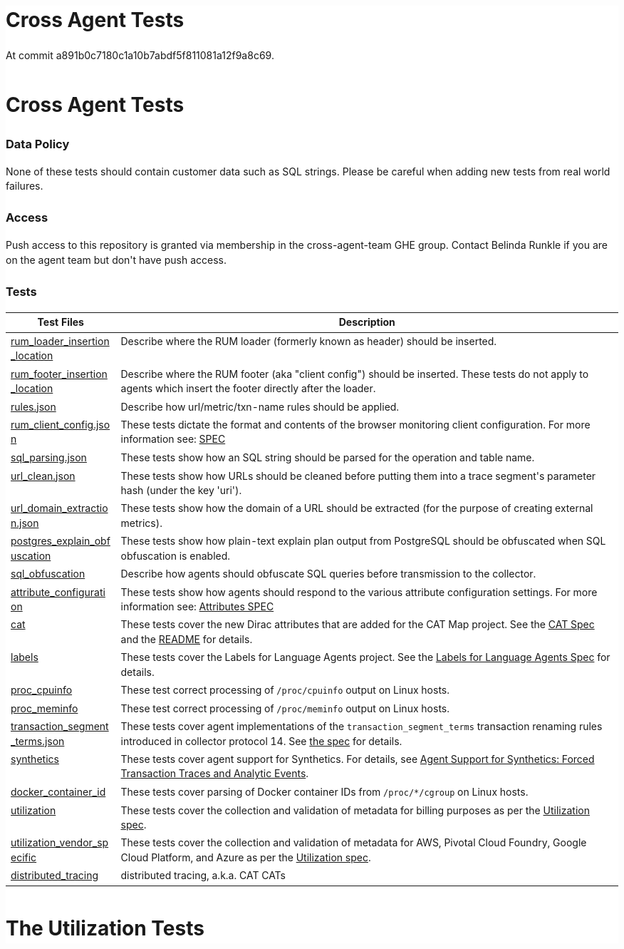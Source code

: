 # Cross Agent Tests

At commit a891b0c7180c1a10b7abdf5f811081a12f9a8c69.
# Cross Agent Tests

### Data Policy

None of these tests should contain customer data such as SQL strings.
Please be careful when adding new tests from real world failures.

### Access

Push access to this repository is granted via membership in the cross-agent-team GHE group. Contact Belinda Runkle if you are on the agent team but don't have push access.

### Tests

| Test Files    | Description   |
| ------------- |-------------|
| [rum_loader_insertion_location](rum_loader_insertion_location) | Describe where the RUM loader (formerly known as header) should be inserted. |
| [rum_footer_insertion_location](rum_footer_insertion_location) | Describe where the RUM footer (aka "client config") should be inserted.  These tests do not apply to agents which insert the footer directly after the loader. |
| [rules.json](rules.json) | Describe how url/metric/txn-name rules should be applied. |
| [rum_client_config.json](rum_client_config.json) | These tests dictate the format and contents of the browser monitoring client configuration.  For more information see: [SPEC](https://newrelic.atlassian.net/wiki/display/eng/BAM+Agent+Auto-Instrumentation) |
| [sql_parsing.json](sql_parsing.json) | These tests show how an SQL string should be parsed for the operation and table name. |
| [url_clean.json](url_clean.json) | These tests show how URLs should be cleaned before putting them into a trace segment's parameter hash (under the key 'uri'). |
| [url_domain_extraction.json](url_domain_extraction.json) | These tests show how the domain of a URL should be extracted (for the purpose of creating external metrics). |
| [postgres_explain_obfuscation](postgres_explain_obfuscation) | These tests show how plain-text explain plan output from PostgreSQL should be obfuscated when SQL obfuscation is enabled. |
| [sql_obfuscation](sql_obfuscation) | Describe how agents should obfuscate SQL queries before transmission to the collector. |
| [attribute_configuration](attribute_configuration.json) | These tests show how agents should respond to the various attribute configuration settings.  For more information see: [Attributes SPEC](https://source.datanerd.us/agents/agent-specs/blob/master/Agent-Attributes-PORTED.md) |
| [cat](cat) | These tests cover the new Dirac attributes that are added for the CAT Map project. See the [CAT Spec](https://source.datanerd.us/agents/agent-specs/blob/master/Cross-Application-Tracing-PORTED.md) and the [README](cat/README.md) for details.|
| [labels](labels.json) | These tests cover the Labels for Language Agents project. See the [Labels for Language Agents Spec](https://newrelic.atlassian.net/wiki/display/eng/Labels+for+Language+Agents) for details.|
| [proc_cpuinfo](proc_cpuinfo) | These test correct processing of `/proc/cpuinfo` output on Linux hosts. |
| [proc_meminfo](proc_meminfo) | These test correct processing of `/proc/meminfo` output on Linux hosts. |
| [transaction_segment_terms.json](transaction_segment_terms.json) | These tests cover agent implementations of the `transaction_segment_terms` transaction renaming rules introduced in collector protocol 14. See [the spec](https://newrelic.atlassian.net/wiki/display/eng/Language+agent+transaction+segment+terms+rules) for details. |
| [synthetics](synthetics) | These tests cover agent support for Synthetics. For details, see [Agent Support for Synthetics: Forced Transaction Traces and Analytic Events](https://source.datanerd.us/agents/agent-specs/blob/master/Synthetics-PORTED.md). |
| [docker_container_id](docker_container_id) | These tests cover parsing of Docker container IDs from `/proc/*/cgroup` on Linux hosts. |
| [utilization](utilization) | These tests cover the collection and validation of metadata for billing purposes as per the [Utilization spec](https://source.datanerd.us/agents/agent-specs/blob/master/Utilization.md). |
| [utilization_vendor_specific](utilization_vendor_specific) | These tests cover the collection and validation of metadata for AWS, Pivotal Cloud Foundry, Google Cloud Platform, and Azure as per the [Utilization spec](https://source.datanerd.us/agents/agent-specs/blob/master/Utilization.md). |
| [distributed_tracing](distributed_tracing) | distributed tracing, a.k.a. CAT CATs |
# The Utilization Tests

